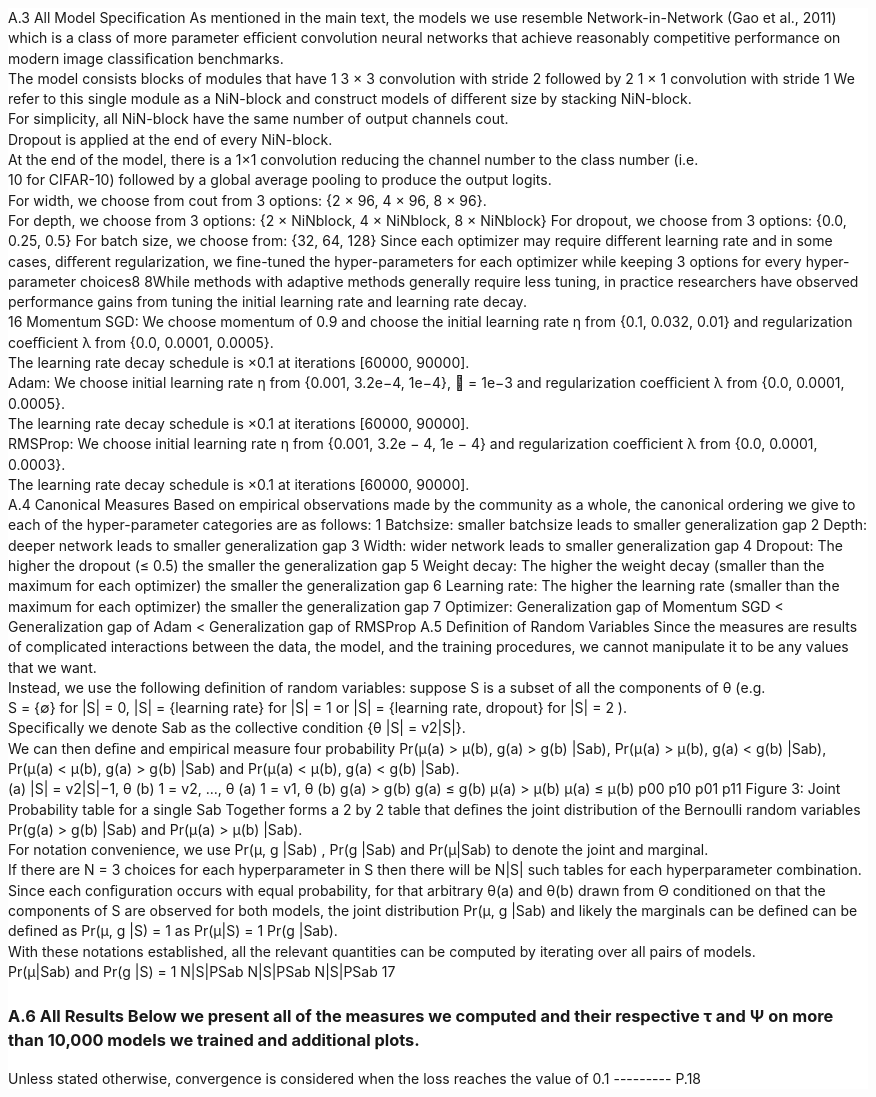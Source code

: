 A.3 All Model Speciﬁcation As mentioned in the main text, the models we use resemble Network-in-Network (Gao et al., 2011) which is a class of more parameter eﬃcient convolution neural networks that achieve reasonably competitive performance on modern image classiﬁcation benchmarks.<br>The model consists blocks of modules that have 1 3 × 3 convolution with stride 2 followed by 2 1 × 1 convolution with stride 1 We refer to this single module as a NiN-block and construct models of diﬀerent size by stacking NiN-block.<br>For simplicity, all NiN-block have the same number of output channels cout.<br>Dropout is applied at the end of every NiN-block.<br>At the end of the model, there is a 1×1 convolution reducing the channel number to the class number (i.e.<br>10 for CIFAR-10) followed by a global average pooling to produce the output logits.<br>For width, we choose from cout from 3 options: {2 × 96, 4 × 96, 8 × 96}.<br>For depth, we choose from 3 options: {2 × NiNblock, 4 × NiNblock, 8 × NiNblock} For dropout, we choose from 3 options: {0.0, 0.25, 0.5} For batch size, we choose from: {32, 64, 128} Since each optimizer may require diﬀerent learning rate and in some cases, diﬀerent regularization, we ﬁne-tuned the hyper-parameters for each optimizer while keeping 3 options for every hyper-parameter choices8 8While methods with adaptive methods generally require less tuning, in practice researchers have observed performance gains from tuning the initial learning rate and learning rate decay.<br>16 Momentum SGD: We choose momentum of 0.9 and choose the initial learning rate η from {0.1, 0.032, 0.01} and regularization coeﬃcient λ from {0.0, 0.0001, 0.0005}.<br>The learning rate decay schedule is ×0.1 at iterations [60000, 90000].<br>Adam: We choose initial learning rate η from {0.001, 3.2e−4, 1e−4},  = 1e−3 and regularization coeﬃcient λ from {0.0, 0.0001, 0.0005}.<br>The learning rate decay schedule is ×0.1 at iterations [60000, 90000].<br>RMSProp: We choose initial learning rate η from {0.001, 3.2e − 4, 1e − 4} and regularization coeﬃcient λ from {0.0, 0.0001, 0.0003}.<br>The learning rate decay schedule is ×0.1 at iterations [60000, 90000].<br>A.4 Canonical Measures Based on empirical observations made by the community as a whole, the canonical ordering we give to each of the hyper-parameter categories are as follows: 1 Batchsize: smaller batchsize leads to smaller generalization gap 2 Depth: deeper network leads to smaller generalization gap 3 Width: wider network leads to smaller generalization gap 4 Dropout: The higher the dropout (≤ 0.5) the smaller the generalization gap 5 Weight decay: The higher the weight decay (smaller than the maximum for each optimizer) the smaller the generalization gap 6 Learning rate: The higher the learning rate (smaller than the maximum for each optimizer) the smaller the generalization gap 7 Optimizer: Generalization gap of Momentum SGD < Generalization gap of Adam < Generalization gap of RMSProp A.5 Deﬁnition of Random Variables Since the measures are results of complicated interactions between the data, the model, and the training procedures, we cannot manipulate it to be any values that we want.<br>Instead, we use the following deﬁnition of random variables: suppose S is a subset of all the components of θ (e.g.<br>S = {∅} for |S| = 0, |S| = {learning rate} for |S| = 1 or |S| = {learning rate, dropout} for |S| = 2 ).<br>Speciﬁcally we denote Sab as the collective condition {θ |S| = v2|S|}.<br>We can then deﬁne and empirical measure four probability Pr(µ(a) > µ(b), g(a) > g(b) |Sab), Pr(µ(a) > µ(b), g(a) < g(b) |Sab), Pr(µ(a) < µ(b), g(a) > g(b) |Sab) and Pr(µ(a) < µ(b), g(a) < g(b) |Sab).<br>(a) |S| = v2|S|−1, θ (b) 1 = v2, ..., θ (a) 1 = v1, θ (b) g(a) > g(b) g(a) ≤ g(b) µ(a) > µ(b) µ(a) ≤ µ(b) p00 p10 p01 p11 Figure 3: Joint Probability table for a single Sab Together forms a 2 by 2 table that deﬁnes the joint distribution of the Bernoulli random variables Pr(g(a) > g(b) |Sab) and Pr(µ(a) > µ(b) |Sab).<br>For notation convenience, we use Pr(µ, g |Sab) , Pr(g |Sab) and Pr(µ|Sab) to denote the joint and marginal.<br>If there are N = 3 choices for each hyperparameter in S then there will be N|S| such tables for each hyperparameter combination.<br>Since each conﬁguration occurs with equal probability, for that arbitrary θ(a) and θ(b) drawn from Θ conditioned on that the components of S are observed for both models, the joint distribution Pr(µ, g |Sab) and likely the marginals can be deﬁned can be deﬁned as Pr(µ, g |S) = 1 as Pr(µ|S) = 1 Pr(g |Sab).<br>With these notations established, all the relevant quantities can be computed by iterating over all pairs of models.<br>Pr(µ|Sab) and Pr(g |S) = 1 N|S|PSab N|S|PSab N|S|PSab 17 
### A.6 All Results Below we present all of the measures we computed and their respective τ and Ψ on more than 10,000 models we trained and additional plots.
Unless stated otherwise, convergence is considered when the loss reaches the value of 0.1  --------- P.18